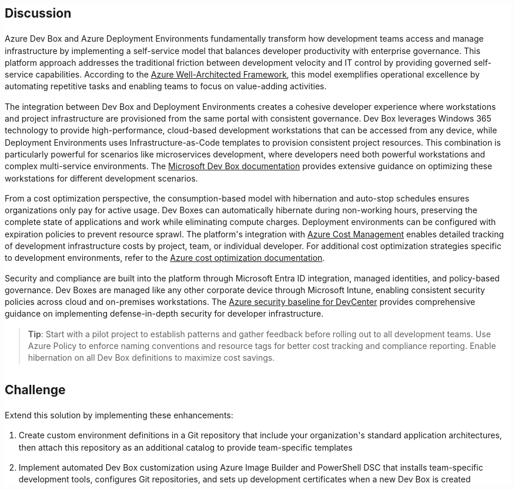 ## Discussion

Azure Dev Box and Azure Deployment Environments fundamentally transform how development teams access and manage infrastructure by implementing a self-service model that balances developer productivity with enterprise governance. This platform approach addresses the traditional friction between development velocity and IT control by providing governed self-service capabilities. According to the [Azure Well-Architected Framework](https://learn.microsoft.com/en-us/azure/architecture/framework/), this model exemplifies operational excellence by automating repetitive tasks and enabling teams to focus on value-adding activities.

The integration between Dev Box and Deployment Environments creates a cohesive developer experience where workstations and project infrastructure are provisioned from the same portal with consistent governance. Dev Box leverages Windows 365 technology to provide high-performance, cloud-based development workstations that can be accessed from any device, while Deployment Environments uses Infrastructure-as-Code templates to provision consistent project resources. This combination is particularly powerful for scenarios like microservices development, where developers need both powerful workstations and complex multi-service environments. The [Microsoft Dev Box documentation](https://learn.microsoft.com/en-us/azure/dev-box/) provides extensive guidance on optimizing these workstations for different development scenarios.

From a cost optimization perspective, the consumption-based model with hibernation and auto-stop schedules ensures organizations only pay for active usage. Dev Boxes can automatically hibernate during non-working hours, preserving the complete state of applications and work while eliminating compute charges. Deployment environments can be configured with expiration policies to prevent resource sprawl. The platform's integration with [Azure Cost Management](https://learn.microsoft.com/en-us/azure/cost-management-billing/costs/overview-cost-management) enables detailed tracking of development infrastructure costs by project, team, or individual developer. For additional cost optimization strategies specific to development environments, refer to the [Azure cost optimization documentation](https://learn.microsoft.com/en-us/azure/architecture/framework/cost/optimize-dev-test).

Security and compliance are built into the platform through Microsoft Entra ID integration, managed identities, and policy-based governance. Dev Boxes are managed like any other corporate device through Microsoft Intune, enabling consistent security policies across cloud and on-premises workstations. The [Azure security baseline for DevCenter](https://learn.microsoft.com/en-us/security/benchmark/azure/baselines/dev-box-security-baseline) provides comprehensive guidance on implementing defense-in-depth security for developer infrastructure.

> **Tip**: Start with a pilot project to establish patterns and gather feedback before rolling out to all development teams. Use Azure Policy to enforce naming conventions and resource tags for better cost tracking and compliance reporting. Enable hibernation on all Dev Box definitions to maximize cost savings.

## Challenge

Extend this solution by implementing these enhancements:

1. Create custom environment definitions in a Git repository that include your organization's standard application architectures, then attach this repository as an additional catalog to provide team-specific templates

2. Implement automated Dev Box customization using Azure Image Builder and PowerShell DSC that installs team-specific development tools, configures Git repositories, and sets up development certificates when a new Dev Box is created
